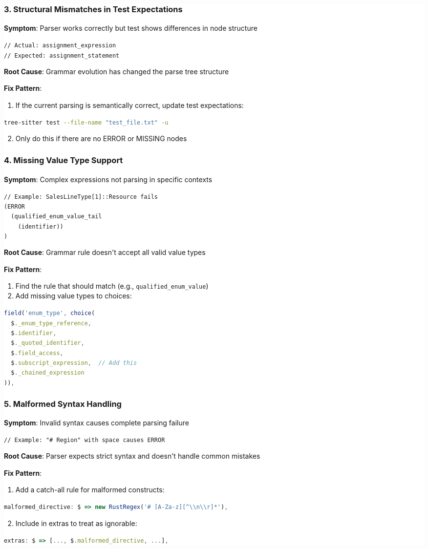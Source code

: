 ### 3. Structural Mismatches in Test Expectations
**Symptom**: Parser works correctly but test shows differences in node structure
```
// Actual: assignment_expression
// Expected: assignment_statement
```

**Root Cause**: Grammar evolution has changed the parse tree structure

**Fix Pattern**:
1. If the current parsing is semantically correct, update test expectations:
```bash
tree-sitter test --file-name "test_file.txt" -u
```
2. Only do this if there are no ERROR or MISSING nodes

### 4. Missing Value Type Support
**Symptom**: Complex expressions not parsing in specific contexts
```
// Example: SalesLineType[1]::Resource fails
(ERROR
  (qualified_enum_value_tail
    (identifier))
)
```

**Root Cause**: Grammar rule doesn't accept all valid value types

**Fix Pattern**:
1. Find the rule that should match (e.g., `qualified_enum_value`)
2. Add missing value types to choices:
```javascript
field('enum_type', choice(
  $._enum_type_reference,
  $.identifier,
  $._quoted_identifier,
  $.field_access,
  $.subscript_expression,  // Add this
  $._chained_expression
)),
```

### 5. Malformed Syntax Handling
**Symptom**: Invalid syntax causes complete parsing failure
```
// Example: "# Region" with space causes ERROR
```

**Root Cause**: Parser expects strict syntax and doesn't handle common mistakes

**Fix Pattern**:
1. Add a catch-all rule for malformed constructs:
```javascript
malformed_directive: $ => new RustRegex('# [A-Za-z][^\\n\\r]*'),
```
2. Include in extras to treat as ignorable:
```javascript
extras: $ => [..., $.malformed_directive, ...],
```
